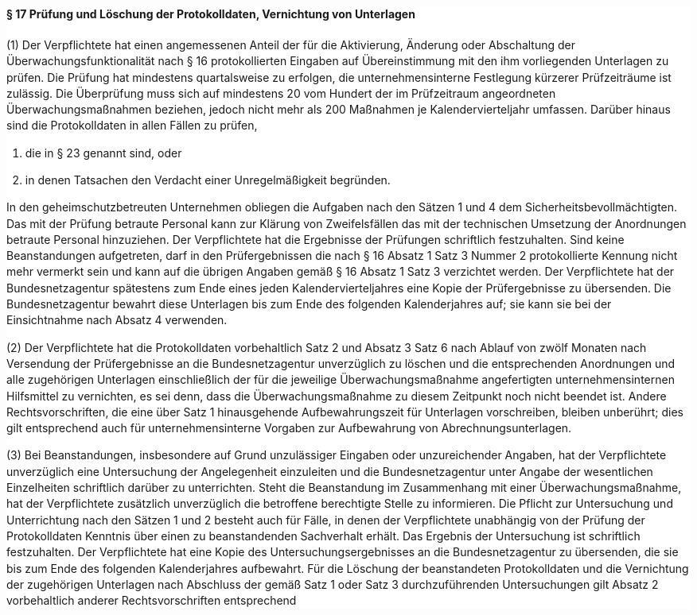 



#### § 17 Prüfung und Löschung der Protokolldaten, Vernichtung von Unterlagen

(1) Der Verpflichtete hat einen angemessenen Anteil der für die
Aktivierung, Änderung oder Abschaltung der Überwachungsfunktionalität
nach § 16 protokollierten Eingaben auf Übereinstimmung mit den ihm
vorliegenden Unterlagen zu prüfen. Die Prüfung hat mindestens
quartalsweise zu erfolgen, die unternehmensinterne Festlegung kürzerer
Prüfzeiträume ist zulässig. Die Überprüfung muss sich auf mindestens
20 vom Hundert der im Prüfzeitraum angeordneten Überwachungsmaßnahmen
beziehen, jedoch nicht mehr als 200 Maßnahmen je Kalendervierteljahr
umfassen. Darüber hinaus sind die Protokolldaten in allen Fällen zu
prüfen,

1.  die in § 23 genannt sind, oder


2.  in denen Tatsachen den Verdacht einer Unregelmäßigkeit begründen.



In den geheimschutzbetreuten Unternehmen obliegen die Aufgaben nach
den Sätzen 1 und 4 dem Sicherheitsbevollmächtigten. Das mit der
Prüfung betraute Personal kann zur Klärung von Zweifelsfällen das mit
der technischen Umsetzung der Anordnungen betraute Personal
hinzuziehen. Der Verpflichtete hat die Ergebnisse der Prüfungen
schriftlich festzuhalten. Sind keine Beanstandungen aufgetreten, darf
in den Prüfergebnissen die nach § 16 Absatz 1 Satz 3 Nummer 2
protokollierte Kennung nicht mehr vermerkt sein und kann auf die
übrigen Angaben gemäß § 16 Absatz 1 Satz 3 verzichtet werden. Der
Verpflichtete hat der Bundesnetzagentur spätestens zum Ende eines
jeden Kalendervierteljahres eine Kopie der Prüfergebnisse zu
übersenden. Die Bundesnetzagentur bewahrt diese Unterlagen bis zum
Ende des folgenden Kalenderjahres auf; sie kann sie bei der
Einsichtnahme nach Absatz 4 verwenden.

(2) Der Verpflichtete hat die Protokolldaten vorbehaltlich Satz 2 und
Absatz 3 Satz 6 nach Ablauf von zwölf Monaten nach Versendung der
Prüfergebnisse an die Bundesnetzagentur unverzüglich zu löschen und
die entsprechenden Anordnungen und alle zugehörigen Unterlagen
einschließlich der für die jeweilige Überwachungsmaßnahme
angefertigten unternehmensinternen Hilfsmittel zu vernichten, es sei
denn, dass die Überwachungsmaßnahme zu diesem Zeitpunkt noch nicht
beendet ist. Andere Rechtsvorschriften, die eine über Satz 1
hinausgehende Aufbewahrungszeit für Unterlagen vorschreiben, bleiben
unberührt; dies gilt entsprechend auch für unternehmensinterne
Vorgaben zur Aufbewahrung von Abrechnungsunterlagen.

(3) Bei Beanstandungen, insbesondere auf Grund unzulässiger Eingaben
oder unzureichender Angaben, hat der Verpflichtete unverzüglich eine
Untersuchung der Angelegenheit einzuleiten und die Bundesnetzagentur
unter Angabe der wesentlichen Einzelheiten schriftlich darüber zu
unterrichten. Steht die Beanstandung im Zusammenhang mit einer
Überwachungsmaßnahme, hat der Verpflichtete zusätzlich unverzüglich
die betroffene berechtigte Stelle zu informieren. Die Pflicht zur
Untersuchung und Unterrichtung nach den Sätzen 1 und 2 besteht auch
für Fälle, in denen der Verpflichtete unabhängig von der Prüfung der
Protokolldaten Kenntnis über einen zu beanstandenden Sachverhalt
erhält. Das Ergebnis der Untersuchung ist schriftlich festzuhalten.
Der Verpflichtete hat eine Kopie des Untersuchungsergebnisses an die
Bundesnetzagentur zu übersenden, die sie bis zum Ende des folgenden
Kalenderjahres aufbewahrt. Für die Löschung der beanstandeten
Protokolldaten und die Vernichtung der zugehörigen Unterlagen nach
Abschluss der gemäß Satz 1 oder Satz 3 durchzuführenden Untersuchungen
gilt Absatz 2 vorbehaltlich anderer Rechtsvorschriften entsprechend